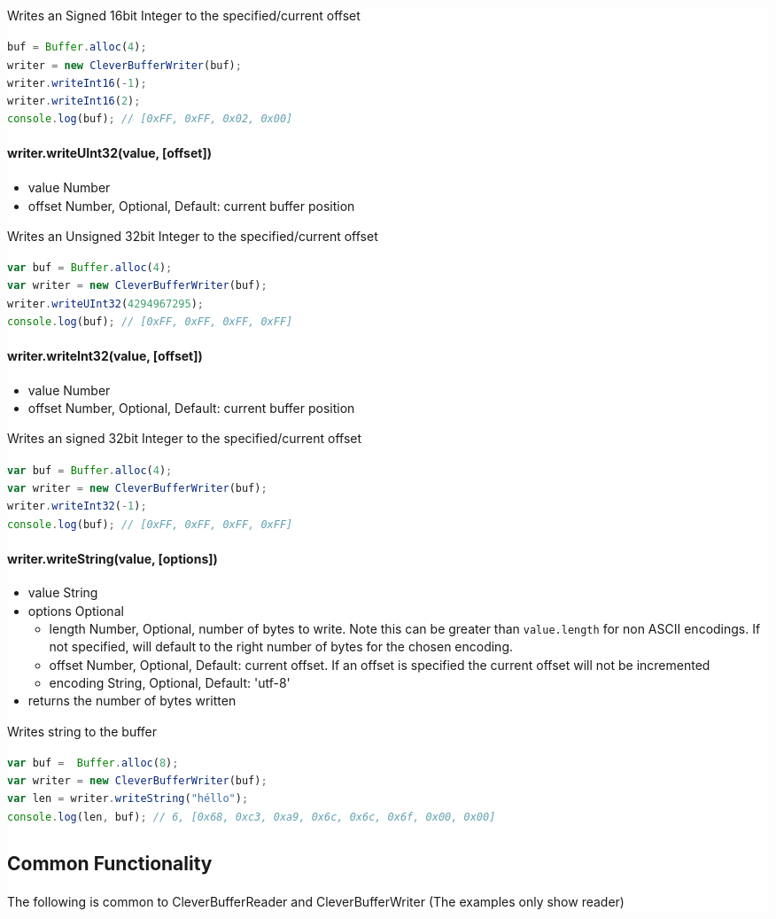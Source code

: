Writes an Signed 16bit Integer to the specified/current offset

```js
buf = Buffer.alloc(4);
writer = new CleverBufferWriter(buf);
writer.writeInt16(-1);
writer.writeInt16(2);
console.log(buf); // [0xFF, 0xFF, 0x02, 0x00]
```
#### writer.writeUInt32(value, [offset])
* value Number
* offset Number, Optional, Default: current buffer position

Writes an Unsigned 32bit Integer to the specified/current offset

```js
var buf = Buffer.alloc(4);
var writer = new CleverBufferWriter(buf);
writer.writeUInt32(4294967295);
console.log(buf); // [0xFF, 0xFF, 0xFF, 0xFF]
```

#### writer.writeInt32(value, [offset])
* value Number
* offset Number, Optional, Default: current buffer position

Writes an signed 32bit Integer to the specified/current offset

```js
var buf = Buffer.alloc(4);
var writer = new CleverBufferWriter(buf);
writer.writeInt32(-1);
console.log(buf); // [0xFF, 0xFF, 0xFF, 0xFF]
```
#### writer.writeString(value, [options])
* value String
* options Optional
  * length Number, Optional, number of bytes to write. Note this can be greater than `value.length` for non ASCII encodings. If not specified, will default to the right number of bytes for the chosen encoding.
  * offset Number, Optional, Default: current offset. If an offset is specified the current offset will not be incremented
  * encoding String, Optional, Default: 'utf-8'
* returns the number of bytes written

Writes string to the buffer

```js
var buf =  Buffer.alloc(8);
var writer = new CleverBufferWriter(buf);
var len = writer.writeString("héllo");
console.log(len, buf); // 6, [0x68, 0xc3, 0xa9, 0x6c, 0x6c, 0x6f, 0x00, 0x00]
```

## Common Functionality
The following is common to CleverBufferReader and CleverBufferWriter (The examples only show reader)
